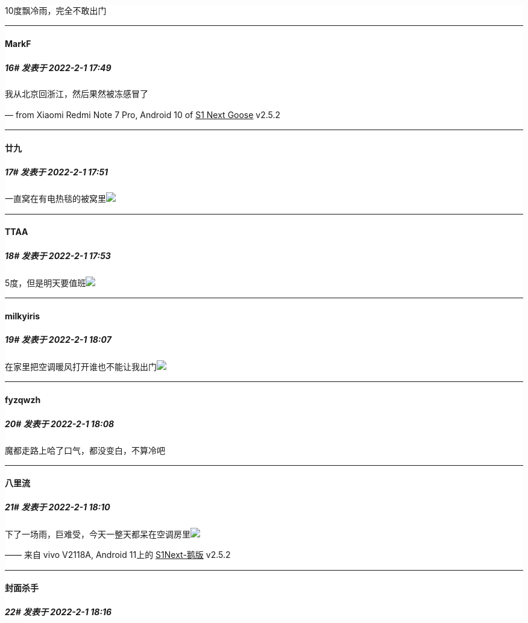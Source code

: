 10度飘冷雨，完全不敢出门

*****

####  MarkF  
##### 16#       发表于 2022-2-1 17:49

我从北京回浙江，然后果然被冻感冒了

— from Xiaomi Redmi Note 7 Pro, Android 10 of [S1 Next Goose](https://pan.baidu.com/s/1mi43uRm) v2.5.2

*****

####  廿九  
##### 17#       发表于 2022-2-1 17:51

一直窝在有电热毯的被窝里<img src="https://static.saraba1st.com/image/smiley/face2017/002.png" referrerpolicy="no-referrer">

*****

####  TTAA  
##### 18#       发表于 2022-2-1 17:53

5度，但是明天要值班<img src="https://static.saraba1st.com/image/smiley/face2017/001.png" referrerpolicy="no-referrer">

*****

####  milkyiris  
##### 19#       发表于 2022-2-1 18:07

在家里把空调暖风打开谁也不能让我出门<img src="https://static.saraba1st.com/image/smiley/face2017/007.png" referrerpolicy="no-referrer">

*****

####  fyzqwzh  
##### 20#       发表于 2022-2-1 18:08

魔都走路上哈了口气，都没变白，不算冷吧

*****

####  八里流  
##### 21#       发表于 2022-2-1 18:10

下了一场雨，巨难受，今天一整天都呆在空调房里<img src="https://static.saraba1st.com/image/smiley/face2017/002.png" referrerpolicy="no-referrer">

—— 来自 vivo V2118A, Android 11上的 [S1Next-鹅版](https://github.com/ykrank/S1-Next/releases) v2.5.2

*****

####  封面杀手  
##### 22#       发表于 2022-2-1 18:16

